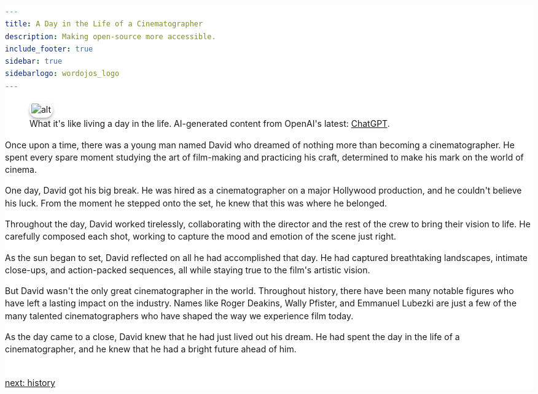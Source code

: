 ```yaml
---
title: A Day in the Life of a Cinematographer
description: Making open-source more accessible.
include_footer: true
sidebar: true
sidebarlogo: wordojos_logo
---
```

<figure>
    <img src='/uploads/a-day-in-the-life.jpg' style="width: 90%;height: 90%;padding: 3px; box-shadow: 0 3px 5px rgba(0,0,0,.3);border-radius: 25px;overflow: hidden;border: none;" align="middle"; alt='alt'; alt='sunny day working abroad in an exotic locale';/>
    <figcaption>What it's like living a day in the life.  AI-generated content from OpenAI's latest: <a href="https://openai.com/blog/chatgpt/" >ChatGPT</a>.</figcaption>
</figure>
<p>
Once upon a time, there was a young man named David who dreamed of nothing more than becoming a cinematographer. He spent every spare moment studying the art of film-making and practicing his craft, determined to make his mark on the world of cinema.

One day, David got his big break. He was hired as a cinematographer on a major Hollywood production, and he couldn't believe his luck. From the moment he stepped onto the set, he knew that this was where he belonged.

Throughout the day, David worked tirelessly, collaborating with the director and the rest of the crew to bring their vision to life. He carefully composed each shot, working to capture the mood and emotion of the scene just right.

As the sun began to set, David reflected on all he had accomplished that day. He had captured breathtaking landscapes, intimate close-ups, and action-packed sequences, all while staying true to the film's artistic vision.

But David wasn't the only great cinematographer in the world. Throughout history, there have been many notable figures who have left a lasting impact on the industry. Names like Roger Deakins, Wally Pfister, and Emmanuel Lubezki are just a few of the many talented cinematographers who have shaped the way we experience film today.

As the day came to a close, David knew that he had just lived out his dream. He had spent the day in the life of a cinematographer, and he knew that he had a bright future ahead of him.

<br>
<a href="https://workdojos.com/cinematographer/history">next: history</a>
<br>
</p>